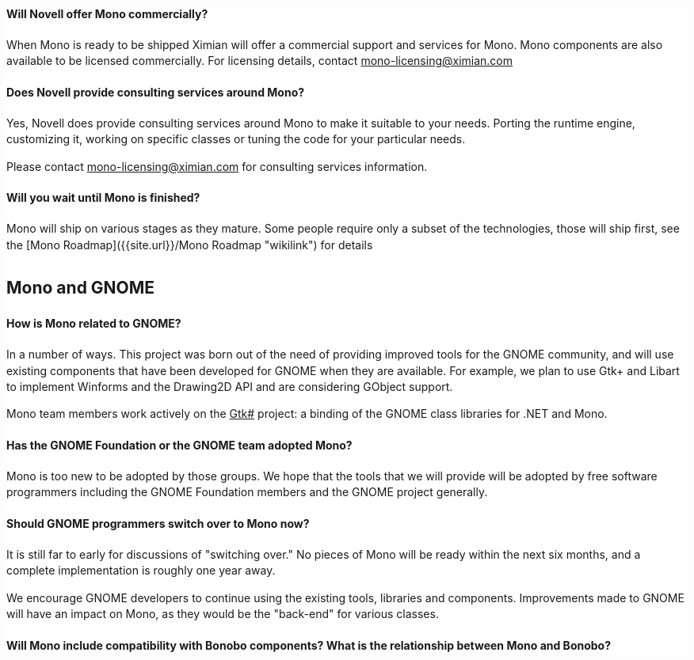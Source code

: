 #### Will Novell offer Mono commercially?

When Mono is ready to be shipped Ximian will offer a commercial support
and services for Mono. Mono components are also available to be licensed
commercially. For licensing details, contact <mono-licensing@ximian.com>

#### Does Novell provide consulting services around Mono?

Yes, Novell does provide consulting services around Mono to make it
suitable to your needs. Porting the runtime engine, customizing it,
working on specific classes or tuning the code for your particular
needs.

Please contact <mono-licensing@ximian.com> for consulting services
information.

#### Will you wait until Mono is finished?

Mono will ship on various stages as they mature. Some people require
only a subset of the technologies, those will ship first, see the [Mono
Roadmap]({{site.url}}/Mono Roadmap "wikilink") for details

Mono and GNOME
--------------

#### How is Mono related to GNOME?

In a number of ways. This project was born out of the need of providing
improved tools for the GNOME community, and will use existing components
that have been developed for GNOME when they are available. For example,
we plan to use Gtk+ and Libart to implement Winforms and the Drawing2D
API and are considering GObject support.

Mono team members work actively on the [Gtk\#](http://gtk-sharp.sf.net)
project: a binding of the GNOME class libraries for .NET and Mono.

#### Has the GNOME Foundation or the GNOME team adopted Mono?

Mono is too new to be adopted by those groups. We hope that the tools
that we will provide will be adopted by free software programmers
including the GNOME Foundation members and the GNOME project generally.

#### Should GNOME programmers switch over to Mono now?

It is still far to early for discussions of "switching over." No pieces
of Mono will be ready within the next six months, and a complete
implementation is roughly one year away.

We encourage GNOME developers to continue using the existing tools,
libraries and components. Improvements made to GNOME will have an impact
on Mono, as they would be the "back-end" for various classes.

#### Will Mono include compatibility with Bonobo components? What is the relationship between Mono and Bonobo?

